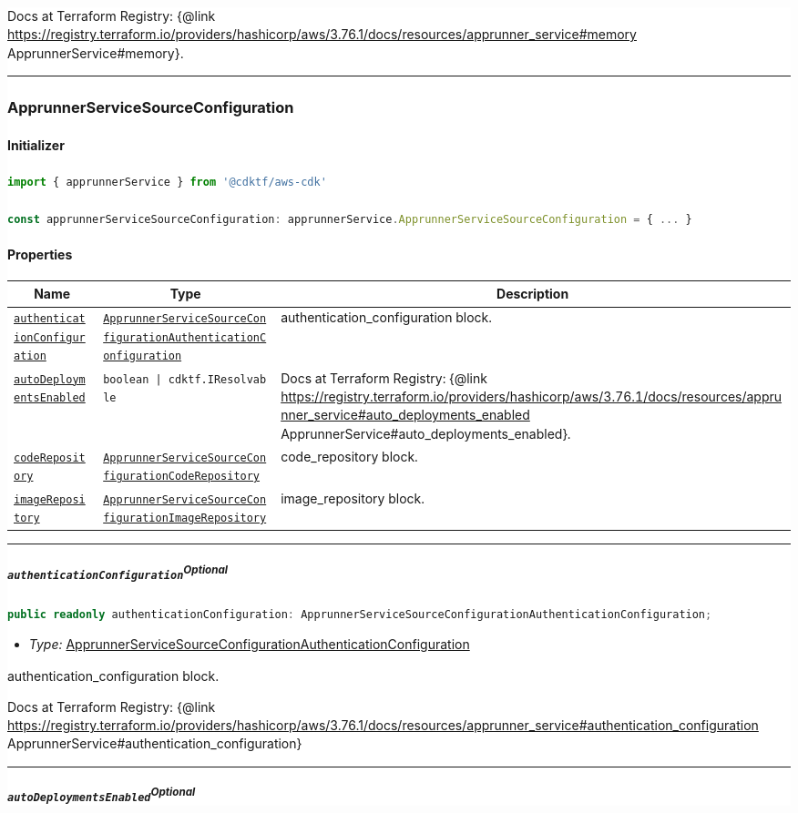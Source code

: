 Docs at Terraform Registry: {@link https://registry.terraform.io/providers/hashicorp/aws/3.76.1/docs/resources/apprunner_service#memory ApprunnerService#memory}.

---

### ApprunnerServiceSourceConfiguration <a name="ApprunnerServiceSourceConfiguration" id="@cdktf/aws-cdk.apprunnerService.ApprunnerServiceSourceConfiguration"></a>

#### Initializer <a name="Initializer" id="@cdktf/aws-cdk.apprunnerService.ApprunnerServiceSourceConfiguration.Initializer"></a>

```typescript
import { apprunnerService } from '@cdktf/aws-cdk'

const apprunnerServiceSourceConfiguration: apprunnerService.ApprunnerServiceSourceConfiguration = { ... }
```

#### Properties <a name="Properties" id="Properties"></a>

| **Name** | **Type** | **Description** |
| --- | --- | --- |
| <code><a href="#@cdktf/aws-cdk.apprunnerService.ApprunnerServiceSourceConfiguration.property.authenticationConfiguration">authenticationConfiguration</a></code> | <code><a href="#@cdktf/aws-cdk.apprunnerService.ApprunnerServiceSourceConfigurationAuthenticationConfiguration">ApprunnerServiceSourceConfigurationAuthenticationConfiguration</a></code> | authentication_configuration block. |
| <code><a href="#@cdktf/aws-cdk.apprunnerService.ApprunnerServiceSourceConfiguration.property.autoDeploymentsEnabled">autoDeploymentsEnabled</a></code> | <code>boolean \| cdktf.IResolvable</code> | Docs at Terraform Registry: {@link https://registry.terraform.io/providers/hashicorp/aws/3.76.1/docs/resources/apprunner_service#auto_deployments_enabled ApprunnerService#auto_deployments_enabled}. |
| <code><a href="#@cdktf/aws-cdk.apprunnerService.ApprunnerServiceSourceConfiguration.property.codeRepository">codeRepository</a></code> | <code><a href="#@cdktf/aws-cdk.apprunnerService.ApprunnerServiceSourceConfigurationCodeRepository">ApprunnerServiceSourceConfigurationCodeRepository</a></code> | code_repository block. |
| <code><a href="#@cdktf/aws-cdk.apprunnerService.ApprunnerServiceSourceConfiguration.property.imageRepository">imageRepository</a></code> | <code><a href="#@cdktf/aws-cdk.apprunnerService.ApprunnerServiceSourceConfigurationImageRepository">ApprunnerServiceSourceConfigurationImageRepository</a></code> | image_repository block. |

---

##### `authenticationConfiguration`<sup>Optional</sup> <a name="authenticationConfiguration" id="@cdktf/aws-cdk.apprunnerService.ApprunnerServiceSourceConfiguration.property.authenticationConfiguration"></a>

```typescript
public readonly authenticationConfiguration: ApprunnerServiceSourceConfigurationAuthenticationConfiguration;
```

- *Type:* <a href="#@cdktf/aws-cdk.apprunnerService.ApprunnerServiceSourceConfigurationAuthenticationConfiguration">ApprunnerServiceSourceConfigurationAuthenticationConfiguration</a>

authentication_configuration block.

Docs at Terraform Registry: {@link https://registry.terraform.io/providers/hashicorp/aws/3.76.1/docs/resources/apprunner_service#authentication_configuration ApprunnerService#authentication_configuration}

---

##### `autoDeploymentsEnabled`<sup>Optional</sup> <a name="autoDeploymentsEnabled" id="@cdktf/aws-cdk.apprunnerService.ApprunnerServiceSourceConfiguration.property.autoDeploymentsEnabled"></a>
